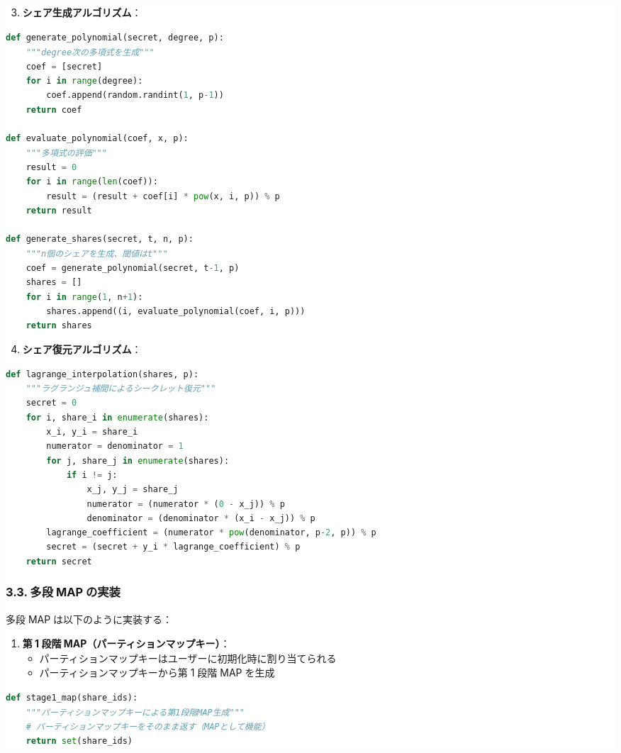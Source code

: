 3. **シェア生成アルゴリズム**：

```python
def generate_polynomial(secret, degree, p):
    """degree次の多項式を生成"""
    coef = [secret]
    for i in range(degree):
        coef.append(random.randint(1, p-1))
    return coef

def evaluate_polynomial(coef, x, p):
    """多項式の評価"""
    result = 0
    for i in range(len(coef)):
        result = (result + coef[i] * pow(x, i, p)) % p
    return result

def generate_shares(secret, t, n, p):
    """n個のシェアを生成、閾値はt"""
    coef = generate_polynomial(secret, t-1, p)
    shares = []
    for i in range(1, n+1):
        shares.append((i, evaluate_polynomial(coef, i, p)))
    return shares
```

4. **シェア復元アルゴリズム**：

```python
def lagrange_interpolation(shares, p):
    """ラグランジュ補間によるシークレット復元"""
    secret = 0
    for i, share_i in enumerate(shares):
        x_i, y_i = share_i
        numerator = denominator = 1
        for j, share_j in enumerate(shares):
            if i != j:
                x_j, y_j = share_j
                numerator = (numerator * (0 - x_j)) % p
                denominator = (denominator * (x_i - x_j)) % p
        lagrange_coefficient = (numerator * pow(denominator, p-2, p)) % p
        secret = (secret + y_i * lagrange_coefficient) % p
    return secret
```

### 3.3. 多段 MAP の実装

多段 MAP は以下のように実装する：

1. **第 1 段階 MAP（パーティションマップキー）**：
   - パーティションマップキーはユーザーに初期化時に割り当てられる
   - パーティションマップキーから第 1 段階 MAP を生成

```python
def stage1_map(share_ids):
    """パーティションマップキーによる第1段階MAP生成"""
    # パーティションマップキーをそのまま返す（MAPとして機能）
    return set(share_ids)
```
